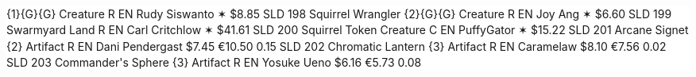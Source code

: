 {1}{G}{G}
Creature
R
EN
Rudy Siswanto
✶ $8.85
SLD
198
Squirrel Wrangler
{2}{G}{G}
Creature
R
EN
Joy Ang
✶ $6.60
SLD
199
Swarmyard
Land
R
EN
Carl Critchlow
✶ $41.61
SLD
200
Squirrel
Token Creature
C
EN
PuffyGator
✶ $15.22
SLD
201
Arcane Signet
{2}
Artifact
R
EN
Dani Pendergast
$7.45
€10.50
0.15
SLD
202
Chromatic Lantern
{3}
Artifact
R
EN
Caramelaw
$8.10
€7.56
0.02
SLD
203
Commander's Sphere
{3}
Artifact
R
EN
Yosuke Ueno
$6.16
€5.73
0.08